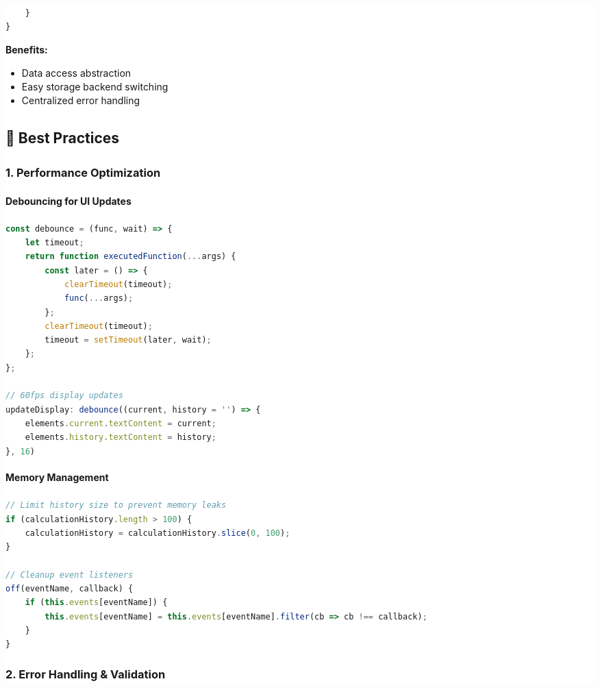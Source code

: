 ```javascript
    }
}
```

**Benefits:**
- Data access abstraction
- Easy storage backend switching
- Centralized error handling

## 🎯 Best Practices

### 1. **Performance Optimization**

#### Debouncing for UI Updates
```javascript
const debounce = (func, wait) => {
    let timeout;
    return function executedFunction(...args) {
        const later = () => {
            clearTimeout(timeout);
            func(...args);
        };
        clearTimeout(timeout);
        timeout = setTimeout(later, wait);
    };
};

// 60fps display updates
updateDisplay: debounce((current, history = '') => {
    elements.current.textContent = current;
    elements.history.textContent = history;
}, 16)
```

#### Memory Management
```javascript
// Limit history size to prevent memory leaks
if (calculationHistory.length > 100) {
    calculationHistory = calculationHistory.slice(0, 100);
}

// Cleanup event listeners
off(eventName, callback) {
    if (this.events[eventName]) {
        this.events[eventName] = this.events[eventName].filter(cb => cb !== callback);
    }
}
```

### 2. **Error Handling & Validation**
